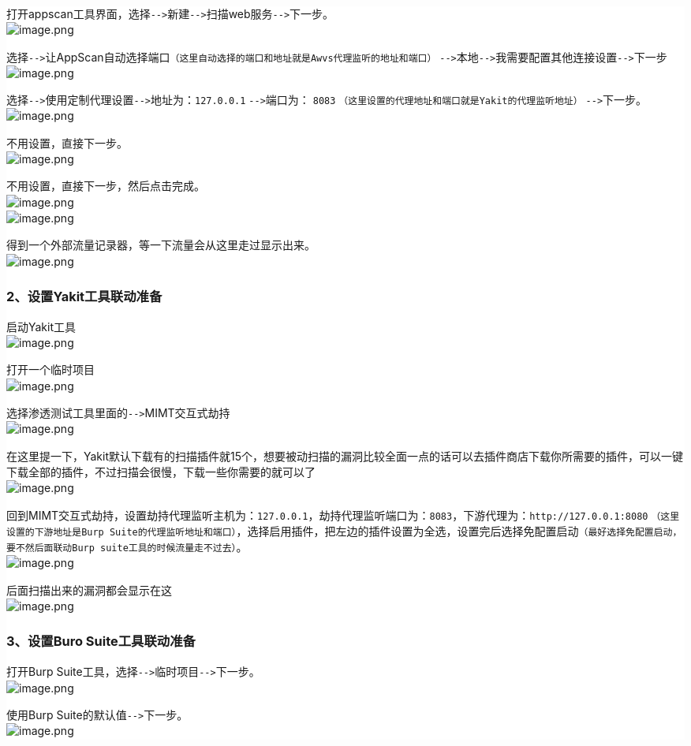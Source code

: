 打开appscan工具界面，选择`-->`新建`-->`扫描web服务`-->`下一步。  
![image.png](https://shs3.b.qianxin.com/attack_forum/2024/04/attach-6e756011baff873557122407e4217c5f4893e4d6.png)

选择`-->`让AppScan自动选择端口`（这里自动选择的端口和地址就是Awvs代理监听的地址和端口）` `-->`本地`-->`我需要配置其他连接设置`-->`下一步  
![image.png](https://shs3.b.qianxin.com/attack_forum/2024/04/attach-9fe8eefcc84b9ee34e35582d99b97035ec8745bf.png)

选择`-->`使用定制代理设置`-->`地址为：`127.0.0.1` `-->`端口为： `8083` `（这里设置的代理地址和端口就是Yakit的代理监听地址）` `-->`下一步。  
![image.png](https://shs3.b.qianxin.com/attack_forum/2024/04/attach-18e15563461f475e1cd23319ea70ce633faf556d.png)

不用设置，直接下一步。  
![image.png](https://shs3.b.qianxin.com/attack_forum/2024/04/attach-672a9d79156592af139e81407f032392fddcfc4d.png)

不用设置，直接下一步，然后点击完成。  
![image.png](https://shs3.b.qianxin.com/attack_forum/2024/04/attach-b646dc5af912ae2025b802a8cccc3480b35f182d.png)  
![image.png](https://shs3.b.qianxin.com/attack_forum/2024/04/attach-88dfad86b97ce4be9df4bc9e96dc4e1b96ea701f.png)

得到一个外部流量记录器，等一下流量会从这里走过显示出来。  
![image.png](https://shs3.b.qianxin.com/attack_forum/2024/04/attach-87ee305dcc6945e501be4bb5f8017887c25756c2.png)

### 2、设置Yakit工具联动准备

启动Yakit工具  
![image.png](https://shs3.b.qianxin.com/attack_forum/2024/04/attach-922466e23839c5047f3bb0fc94bd00d313e395e0.png)

打开一个临时项目  
![image.png](https://shs3.b.qianxin.com/attack_forum/2024/04/attach-6168453f1b74543ef3ead70e6c05b8e72c73955f.png)

选择渗透测试工具里面的`-->`MIMT交互式劫持  
![image.png](https://shs3.b.qianxin.com/attack_forum/2024/04/attach-79098719afeda00cd588616344a7396dc19f675c.png)

在这里提一下，Yakit默认下载有的扫描插件就15个，想要被动扫描的漏洞比较全面一点的话可以去插件商店下载你所需要的插件，可以一键下载全部的插件，不过扫描会很慢，下载一些你需要的就可以了  
![image.png](https://shs3.b.qianxin.com/attack_forum/2024/04/attach-a4f4ddddc1cad9d6ca7d89501eea19051ae2710a.png)

回到MIMT交互式劫持，设置劫持代理监听主机为：`127.0.0.1`，劫持代理监听端口为：`8083`，下游代理为：`http://127.0.0.1:8080` `（这里设置的下游地址是Burp Suite的代理监听地址和端口）`，选择启用插件，把左边的插件设置为全选，设置完后选择免配置启动`（最好选择免配置启动，要不然后面联动Burp suite工具的时候流量走不过去）`。  
![image.png](https://shs3.b.qianxin.com/attack_forum/2024/04/attach-be2121077125c0cea6f2229fd5e453a30d505f0e.png)

后面扫描出来的漏洞都会显示在这  
![image.png](https://shs3.b.qianxin.com/attack_forum/2024/04/attach-6f9acd01cf28bafea434345cfb9927dffceee04d.png)

### 3、设置Buro Suite工具联动准备

打开Burp Suite工具，选择`-->`临时项目`-->`下一步。  
![image.png](https://shs3.b.qianxin.com/attack_forum/2024/04/attach-fd1050723210c9632b6475b16c4adbfe154f9759.png)

使用Burp Suite的默认值`-->`下一步。  
![image.png](https://shs3.b.qianxin.com/attack_forum/2024/04/attach-7ef02793a949486774470683a8ccd1fe8f55d15b.png)
